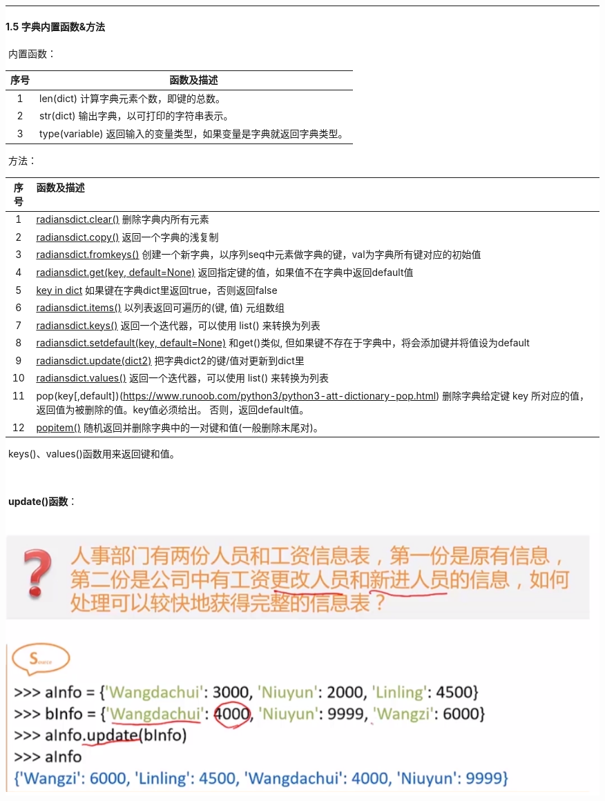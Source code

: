 

------------------------------------------------------------------------------

#### 1.5  字典内置函数&方法

​		内置函数：

| 序号 | 函数及描述                                                   |
| :--: | ------------------------------------------------------------ |
|  1   | len(dict) 计算字典元素个数，即键的总数。                     |
|  2   | str(dict) 输出字典，以可打印的字符串表示。                   |
|  3   | type(variable) 返回输入的变量类型，如果变量是字典就返回字典类型。 |

​		方法：

| 序号 | 函数及描述                                                   |
| :--: | :----------------------------------------------------------- |
|  1   | [radiansdict.clear()](https://www.runoob.com/python3/python3-att-dictionary-clear.html) 删除字典内所有元素 |
|  2   | [radiansdict.copy()](https://www.runoob.com/python3/python3-att-dictionary-copy.html) 返回一个字典的浅复制 |
|  3   | [radiansdict.fromkeys()](https://www.runoob.com/python3/python3-att-dictionary-fromkeys.html) 创建一个新字典，以序列seq中元素做字典的键，val为字典所有键对应的初始值 |
|  4   | [radiansdict.get(key, default=None)](https://www.runoob.com/python3/python3-att-dictionary-get.html) 返回指定键的值，如果值不在字典中返回default值 |
|  5   | [key in dict](https://www.runoob.com/python3/python3-att-dictionary-in.html) 如果键在字典dict里返回true，否则返回false |
|  6   | [radiansdict.items()](https://www.runoob.com/python3/python3-att-dictionary-items.html) 以列表返回可遍历的(键, 值) 元组数组 |
|  7   | [radiansdict.keys()](https://www.runoob.com/python3/python3-att-dictionary-keys.html) 返回一个迭代器，可以使用 list() 来转换为列表 |
|  8   | [radiansdict.setdefault(key, default=None)](https://www.runoob.com/python3/python3-att-dictionary-setdefault.html) 和get()类似, 但如果键不存在于字典中，将会添加键并将值设为default |
|  9   | [radiansdict.update(dict2)](https://www.runoob.com/python3/python3-att-dictionary-update.html) 把字典dict2的键/值对更新到dict里 |
|  10  | [radiansdict.values()](https://www.runoob.com/python3/python3-att-dictionary-values.html) 返回一个迭代器，可以使用 list() 来转换为列表 |
|  11  | pop(key\[,default\])(https://www.runoob.com/python3/python3-att-dictionary-pop.html) 删除字典给定键 key 所对应的值，返回值为被删除的值。key值必须给出。 否则，返回default值。 |
|  12  | [popitem()](https://www.runoob.com/python3/python3-att-dictionary-popitem.html) 随机返回并删除字典中的一对键和值(一般删除末尾对)。 |

​			keys()、values()函数用来返回键和值。

​			

​			**update()函数**：

​			![1558592396455](assets/1558592396455.png)
